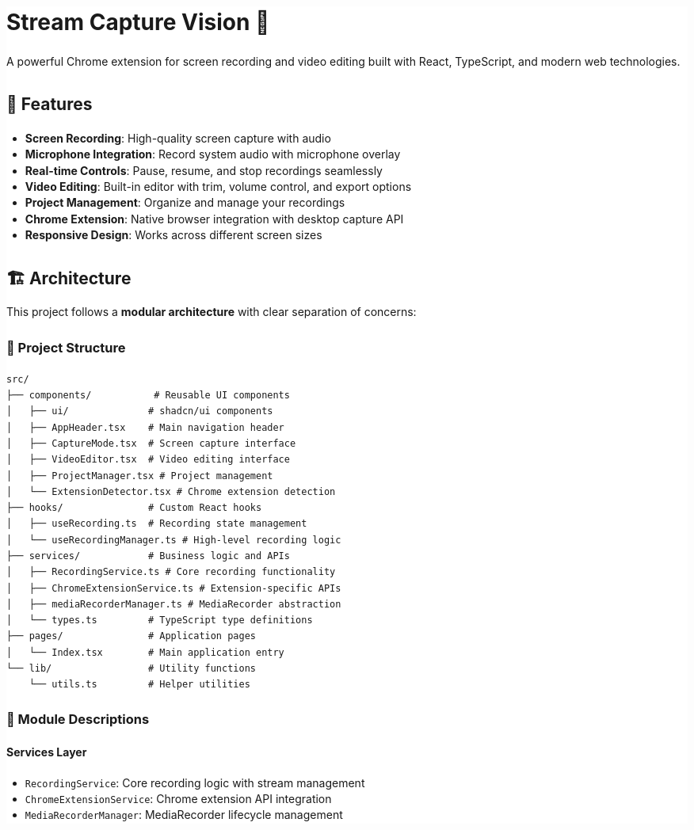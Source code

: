 # Stream Capture Vision 🎥

A powerful Chrome extension for screen recording and video editing built with React, TypeScript, and modern web technologies.

## 🌟 Features

- **Screen Recording**: High-quality screen capture with audio
- **Microphone Integration**: Record system audio with microphone overlay
- **Real-time Controls**: Pause, resume, and stop recordings seamlessly
- **Video Editing**: Built-in editor with trim, volume control, and export options
- **Project Management**: Organize and manage your recordings
- **Chrome Extension**: Native browser integration with desktop capture API
- **Responsive Design**: Works across different screen sizes

## 🏗️ Architecture

This project follows a **modular architecture** with clear separation of concerns:

### 📁 Project Structure

```
src/
├── components/           # Reusable UI components
│   ├── ui/              # shadcn/ui components
│   ├── AppHeader.tsx    # Main navigation header
│   ├── CaptureMode.tsx  # Screen capture interface
│   ├── VideoEditor.tsx  # Video editing interface
│   ├── ProjectManager.tsx # Project management
│   └── ExtensionDetector.tsx # Chrome extension detection
├── hooks/               # Custom React hooks
│   ├── useRecording.ts  # Recording state management
│   └── useRecordingManager.ts # High-level recording logic
├── services/            # Business logic and APIs
│   ├── RecordingService.ts # Core recording functionality
│   ├── ChromeExtensionService.ts # Extension-specific APIs
│   ├── mediaRecorderManager.ts # MediaRecorder abstraction
│   └── types.ts         # TypeScript type definitions
├── pages/               # Application pages
│   └── Index.tsx        # Main application entry
└── lib/                 # Utility functions
    └── utils.ts         # Helper utilities
```

### 🧩 Module Descriptions

#### **Services Layer**
- `RecordingService`: Core recording logic with stream management
- `ChromeExtensionService`: Chrome extension API integration
- `MediaRecorderManager`: MediaRecorder lifecycle management
